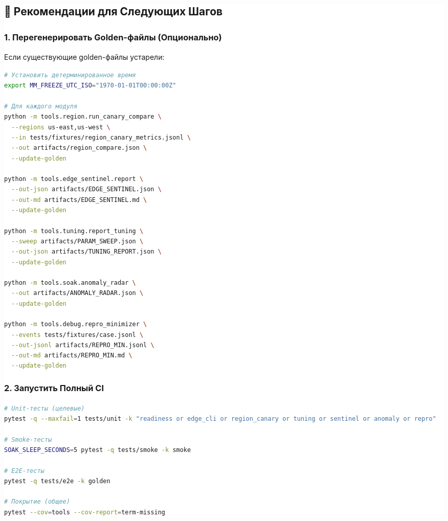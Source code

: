 
## 📝 Рекомендации для Следующих Шагов

### 1. Перегенерировать Golden-файлы (Опционально)

Если существующие golden-файлы устарели:

```bash
# Установить детерминированное время
export MM_FREEZE_UTC_ISO="1970-01-01T00:00:00Z"

# Для каждого модуля
python -m tools.region.run_canary_compare \
  --regions us-east,us-west \
  --in tests/fixtures/region_canary_metrics.jsonl \
  --out artifacts/region_compare.json \
  --update-golden

python -m tools.edge_sentinel.report \
  --out-json artifacts/EDGE_SENTINEL.json \
  --out-md artifacts/EDGE_SENTINEL.md \
  --update-golden

python -m tools.tuning.report_tuning \
  --sweep artifacts/PARAM_SWEEP.json \
  --out-json artifacts/TUNING_REPORT.json \
  --update-golden

python -m tools.soak.anomaly_radar \
  --out artifacts/ANOMALY_RADAR.json \
  --update-golden

python -m tools.debug.repro_minimizer \
  --events tests/fixtures/case.jsonl \
  --out-jsonl artifacts/REPRO_MIN.jsonl \
  --out-md artifacts/REPRO_MIN.md \
  --update-golden
```

### 2. Запустить Полный CI

```bash
# Unit-тесты (целевые)
pytest -q --maxfail=1 tests/unit -k "readiness or edge_cli or region_canary or tuning or sentinel or anomaly or repro"

# Smoke-тесты
SOAK_SLEEP_SECONDS=5 pytest -q tests/smoke -k smoke

# E2E-тесты
pytest -q tests/e2e -k golden

# Покрытие (общее)
pytest --cov=tools --cov-report=term-missing
```
